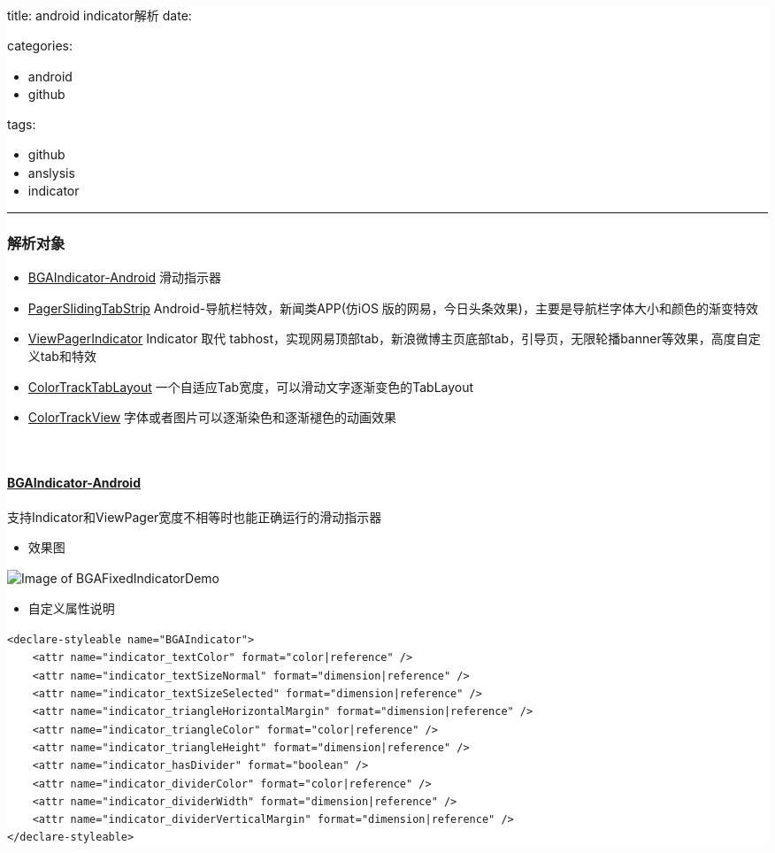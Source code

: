 title: android indicator解析
date: 

categories: 
- android
- github

tags: 
- github
- anslysis
- indicator

---

### 解析对象

- [BGAIndicator-Android](https://github.com/bingoogolapple/BGAIndicator-Android)  滑动指示器


- [PagerSlidingTabStrip](https://github.com/ta893115871/PagerSlidingTabStrip) Android-导航栏特效，新闻类APP(仿iOS 版的网易，今日头条效果)，主要是导航栏字体大小和颜色的渐变特效

- [ViewPagerIndicator](https://github.com/LuckyJayce/ViewPagerIndicator) Indicator 取代 tabhost，实现网易顶部tab，新浪微博主页底部tab，引导页，无限轮播banner等效果，高度自定义tab和特效

- [ColorTrackTabLayout](https://github.com/yewei02538/ColorTrackTabLayout) 一个自适应Tab宽度，可以滑动文字逐渐变色的TabLayout

- [ColorTrackView](https://github.com/hongyangAndroid/ColorTrackView) 字体或者图片可以逐渐染色和逐渐褪色的动画效果

  ​



#### [BGAIndicator-Android](https://github.com/bingoogolapple/BGAIndicator-Android)  

支持Indicator和ViewPager宽度不相等时也能正确运行的滑动指示器

- 效果图

![Image of BGAFixedIndicatorDemo](http://bingoshare.u.qiniudn.com/BGAFixedIndicatorDemo.gif)

- 自定义属性说明

```
<declare-styleable name="BGAIndicator">
    <attr name="indicator_textColor" format="color|reference" />
    <attr name="indicator_textSizeNormal" format="dimension|reference" />
    <attr name="indicator_textSizeSelected" format="dimension|reference" />
    <attr name="indicator_triangleHorizontalMargin" format="dimension|reference" />
    <attr name="indicator_triangleColor" format="color|reference" />
    <attr name="indicator_triangleHeight" format="dimension|reference" />
    <attr name="indicator_hasDivider" format="boolean" />
    <attr name="indicator_dividerColor" format="color|reference" />
    <attr name="indicator_dividerWidth" format="dimension|reference" />
    <attr name="indicator_dividerVerticalMargin" format="dimension|reference" />
</declare-styleable>
```
